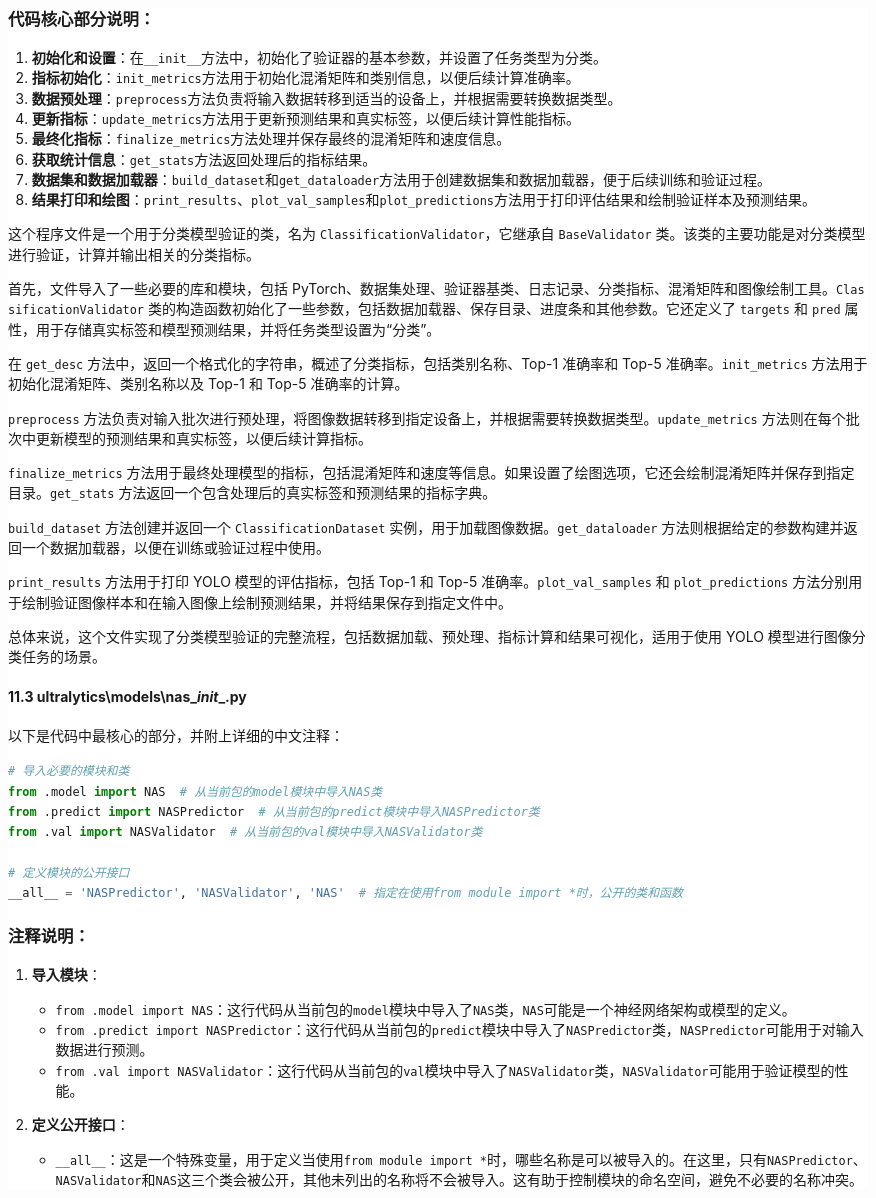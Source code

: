 ### 代码核心部分说明：
1. **初始化和设置**：在`__init__`方法中，初始化了验证器的基本参数，并设置了任务类型为分类。
2. **指标初始化**：`init_metrics`方法用于初始化混淆矩阵和类别信息，以便后续计算准确率。
3. **数据预处理**：`preprocess`方法负责将输入数据转移到适当的设备上，并根据需要转换数据类型。
4. **更新指标**：`update_metrics`方法用于更新预测结果和真实标签，以便后续计算性能指标。
5. **最终化指标**：`finalize_metrics`方法处理并保存最终的混淆矩阵和速度信息。
6. **获取统计信息**：`get_stats`方法返回处理后的指标结果。
7. **数据集和数据加载器**：`build_dataset`和`get_dataloader`方法用于创建数据集和数据加载器，便于后续训练和验证过程。
8. **结果打印和绘图**：`print_results`、`plot_val_samples`和`plot_predictions`方法用于打印评估结果和绘制验证样本及预测结果。

这个程序文件是一个用于分类模型验证的类，名为 `ClassificationValidator`，它继承自 `BaseValidator` 类。该类的主要功能是对分类模型进行验证，计算并输出相关的分类指标。

首先，文件导入了一些必要的库和模块，包括 PyTorch、数据集处理、验证器基类、日志记录、分类指标、混淆矩阵和图像绘制工具。`ClassificationValidator` 类的构造函数初始化了一些参数，包括数据加载器、保存目录、进度条和其他参数。它还定义了 `targets` 和 `pred` 属性，用于存储真实标签和模型预测结果，并将任务类型设置为“分类”。

在 `get_desc` 方法中，返回一个格式化的字符串，概述了分类指标，包括类别名称、Top-1 准确率和 Top-5 准确率。`init_metrics` 方法用于初始化混淆矩阵、类别名称以及 Top-1 和 Top-5 准确率的计算。

`preprocess` 方法负责对输入批次进行预处理，将图像数据转移到指定设备上，并根据需要转换数据类型。`update_metrics` 方法则在每个批次中更新模型的预测结果和真实标签，以便后续计算指标。

`finalize_metrics` 方法用于最终处理模型的指标，包括混淆矩阵和速度等信息。如果设置了绘图选项，它还会绘制混淆矩阵并保存到指定目录。`get_stats` 方法返回一个包含处理后的真实标签和预测结果的指标字典。

`build_dataset` 方法创建并返回一个 `ClassificationDataset` 实例，用于加载图像数据。`get_dataloader` 方法则根据给定的参数构建并返回一个数据加载器，以便在训练或验证过程中使用。

`print_results` 方法用于打印 YOLO 模型的评估指标，包括 Top-1 和 Top-5 准确率。`plot_val_samples` 和 `plot_predictions` 方法分别用于绘制验证图像样本和在输入图像上绘制预测结果，并将结果保存到指定文件中。

总体来说，这个文件实现了分类模型验证的完整流程，包括数据加载、预处理、指标计算和结果可视化，适用于使用 YOLO 模型进行图像分类任务的场景。

#### 11.3 ultralytics\models\nas\__init__.py

以下是代码中最核心的部分，并附上详细的中文注释：

```python
# 导入必要的模块和类
from .model import NAS  # 从当前包的model模块中导入NAS类
from .predict import NASPredictor  # 从当前包的predict模块中导入NASPredictor类
from .val import NASValidator  # 从当前包的val模块中导入NASValidator类

# 定义模块的公开接口
__all__ = 'NASPredictor', 'NASValidator', 'NAS'  # 指定在使用from module import *时，公开的类和函数
```

### 注释说明：
1. **导入模块**：
   - `from .model import NAS`：这行代码从当前包的`model`模块中导入了`NAS`类，`NAS`可能是一个神经网络架构或模型的定义。
   - `from .predict import NASPredictor`：这行代码从当前包的`predict`模块中导入了`NASPredictor`类，`NASPredictor`可能用于对输入数据进行预测。
   - `from .val import NASValidator`：这行代码从当前包的`val`模块中导入了`NASValidator`类，`NASValidator`可能用于验证模型的性能。

2. **定义公开接口**：
   - `__all__`：这是一个特殊变量，用于定义当使用`from module import *`时，哪些名称是可以被导入的。在这里，只有`NASPredictor`、`NASValidator`和`NAS`这三个类会被公开，其他未列出的名称将不会被导入。这有助于控制模块的命名空间，避免不必要的名称冲突。
